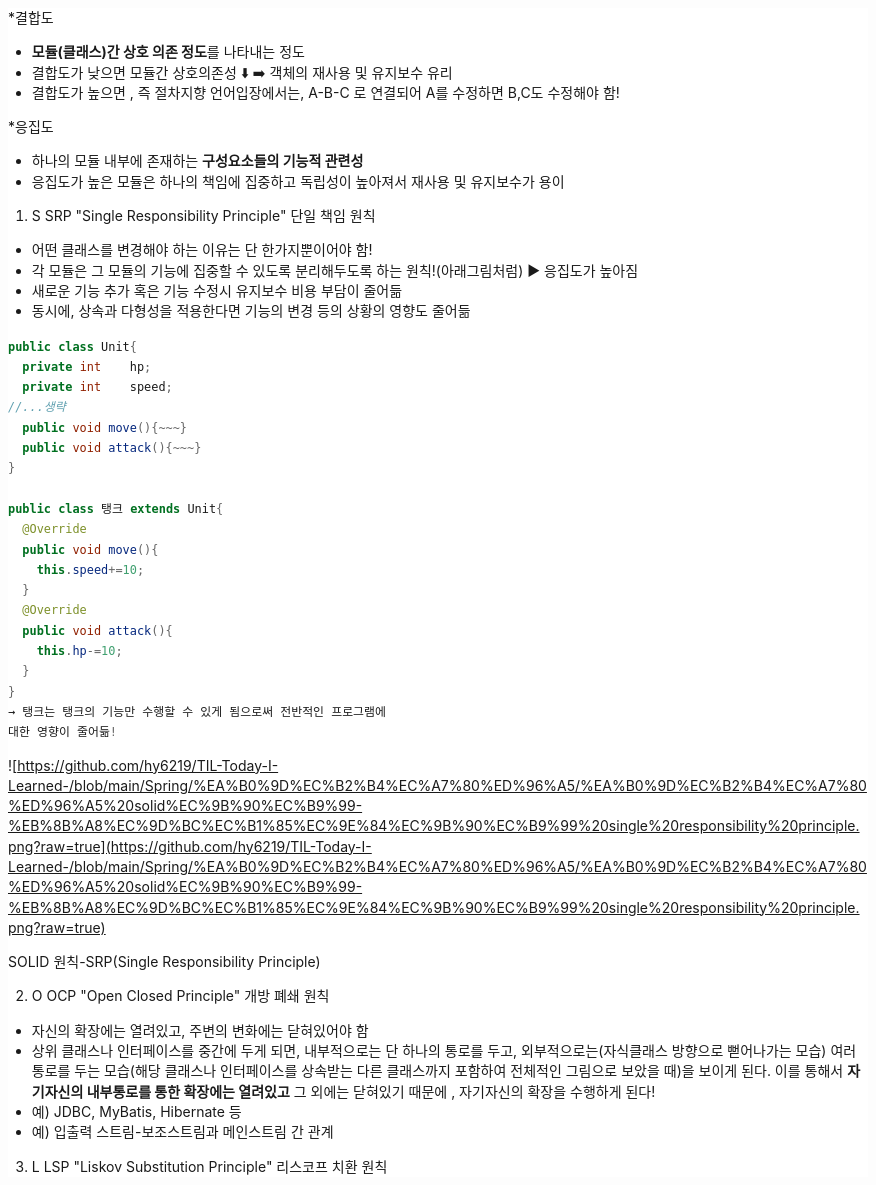 *결합도

- **모듈(클래스)간 상호 의존 정도**를 나타내는 정도
- 결합도가 낮으면 모듈간 상호의존성 ⬇️ ➡️ 객체의 재사용 및 유지보수 유리
- 결합도가 높으면 , 즉 절차지향 언어입장에서는, A-B-C 로 연결되어 A를 수정하면 B,C도 수정해야 함!

*응집도

- 하나의 모듈 내부에 존재하는 **구성요소들의 기능적 관련성**
- 응집도가 높은 모듈은 하나의 책임에 집중하고 독립성이 높아져서 재사용 및 유지보수가 용이
1. S  SRP "Single Responsibility Principle" 단일 책임 원칙
- 어떤 클래스를 변경해야 하는 이유는 단 한가지뿐이어야 함!
- 각 모듈은 그  모듈의 기능에 집중할 수 있도록 분리해두도록 하는 원칙!(아래그림처럼)
▶️ 응집도가 높아짐
- 새로운 기능 추가 혹은 기능 수정시 유지보수 비용 부담이 줄어듦
- 동시에, 상속과 다형성을 적용한다면 기능의 변경 등의 상황의 영향도 줄어듦

```java
public class Unit{
  private int    hp;
  private int    speed;
//...생략
  public void move(){~~~}
  public void attack(){~~~}
}

public class 탱크 extends Unit{
  @Override
  public void move(){
    this.speed+=10;
  }
  @Override
  public void attack(){
    this.hp-=10;
  }
}
→ 탱크는 탱크의 기능만 수행할 수 있게 됨으로써 전반적인 프로그램에 
대한 영향이 줄어듦!
```

![https://github.com/hy6219/TIL-Today-I-Learned-/blob/main/Spring/%EA%B0%9D%EC%B2%B4%EC%A7%80%ED%96%A5/%EA%B0%9D%EC%B2%B4%EC%A7%80%ED%96%A5%20solid%EC%9B%90%EC%B9%99-%EB%8B%A8%EC%9D%BC%EC%B1%85%EC%9E%84%EC%9B%90%EC%B9%99%20single%20responsibility%20principle.png?raw=true](https://github.com/hy6219/TIL-Today-I-Learned-/blob/main/Spring/%EA%B0%9D%EC%B2%B4%EC%A7%80%ED%96%A5/%EA%B0%9D%EC%B2%B4%EC%A7%80%ED%96%A5%20solid%EC%9B%90%EC%B9%99-%EB%8B%A8%EC%9D%BC%EC%B1%85%EC%9E%84%EC%9B%90%EC%B9%99%20single%20responsibility%20principle.png?raw=true)

SOLID 원칙-SRP(Single Responsibility Principle)

2. O OCP "Open Closed Principle" 개방 폐쇄 원칙

- 자신의 확장에는 열려있고, 주변의 변화에는 닫혀있어야 함
- 상위 클래스나 인터페이스를 중간에 두게 되면, 내부적으로는 단 하나의 통로를 두고, 외부적으로는(자식클래스 방향으로 뻗어나가는 모습) 여러 통로를 두는 모습(해당 클래스나 인터페이스를 상속받는 다른 클래스까지 포함하여 전체적인 그림으로 보았을 때)을 보이게 된다. 이를 통해서 **자기자신의 내부통로를 통한 확장에는 열려있고** 그 외에는 닫혀있기 때문에 , 자기자신의 확장을 수행하게 된다!
- 예) JDBC, MyBatis, Hibernate 등
- 예) 입출력 스트림-보조스트림과 메인스트림 간 관계

3. L LSP "Liskov Substitution Principle" 리스코프 치환 원칙
